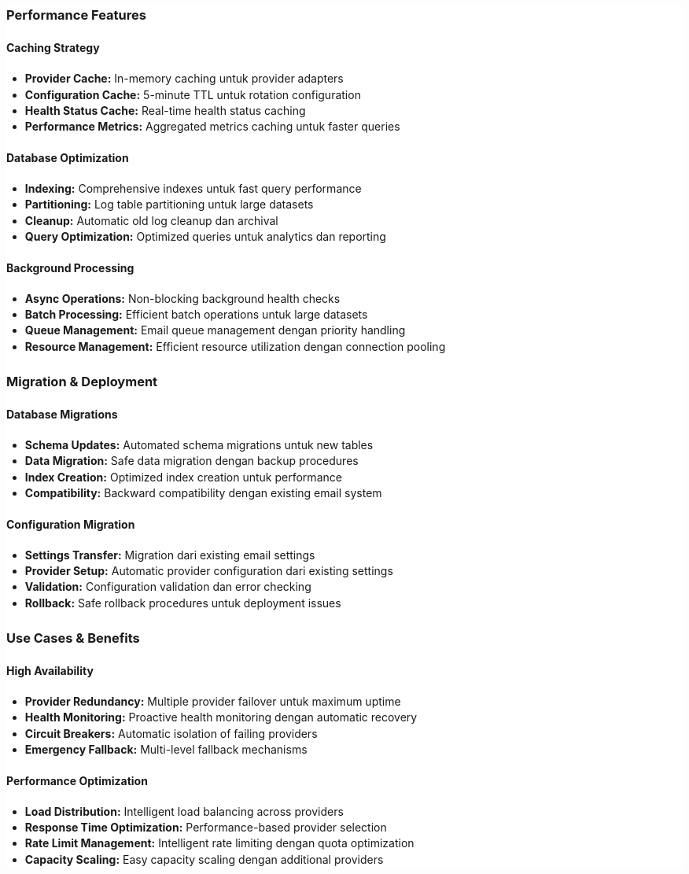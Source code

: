### **Performance Features**

#### **Caching Strategy**

- **Provider Cache:** In-memory caching untuk provider adapters
- **Configuration Cache:** 5-minute TTL untuk rotation configuration
- **Health Status Cache:** Real-time health status caching
- **Performance Metrics:** Aggregated metrics caching untuk faster queries

#### **Database Optimization**

- **Indexing:** Comprehensive indexes untuk fast query performance
- **Partitioning:** Log table partitioning untuk large datasets
- **Cleanup:** Automatic old log cleanup dan archival
- **Query Optimization:** Optimized queries untuk analytics dan reporting

#### **Background Processing**

- **Async Operations:** Non-blocking background health checks
- **Batch Processing:** Efficient batch operations untuk large datasets
- **Queue Management:** Email queue management dengan priority handling
- **Resource Management:** Efficient resource utilization dengan connection pooling

### **Migration & Deployment**

#### **Database Migrations**

- **Schema Updates:** Automated schema migrations untuk new tables
- **Data Migration:** Safe data migration dengan backup procedures
- **Index Creation:** Optimized index creation untuk performance
- **Compatibility:** Backward compatibility dengan existing email system

#### **Configuration Migration**

- **Settings Transfer:** Migration dari existing email settings
- **Provider Setup:** Automatic provider configuration dari existing settings
- **Validation:** Configuration validation dan error checking
- **Rollback:** Safe rollback procedures untuk deployment issues

### **Use Cases & Benefits**

#### **High Availability**

- **Provider Redundancy:** Multiple provider failover untuk maximum uptime
- **Health Monitoring:** Proactive health monitoring dengan automatic recovery
- **Circuit Breakers:** Automatic isolation of failing providers
- **Emergency Fallback:** Multi-level fallback mechanisms

#### **Performance Optimization**

- **Load Distribution:** Intelligent load balancing across providers
- **Response Time Optimization:** Performance-based provider selection
- **Rate Limit Management:** Intelligent rate limiting dengan quota optimization
- **Capacity Scaling:** Easy capacity scaling dengan additional providers
